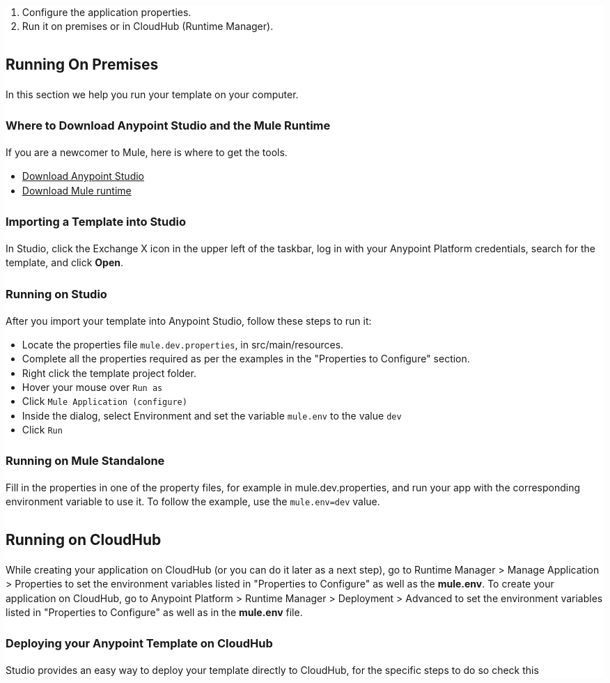 1. Configure the application properties.
2. Run it on premises or in CloudHub (Runtime Manager).

## Running On Premises
In this section we help you run your template on your computer.


### Where to Download Anypoint Studio and the Mule Runtime
If you are a newcomer to Mule, here is where to get the tools.

+ [Download Anypoint Studio](https://www.mulesoft.com/platform/studio)
+ [Download Mule runtime](https://www.mulesoft.com/lp/dl/mule-esb-enterprise)


### Importing a Template into Studio
In Studio, click the Exchange X icon in the upper left of the taskbar, log in with your
Anypoint Platform credentials, search for the template, and click **Open**.


### Running on Studio
After you import your template into Anypoint Studio, follow these steps to run it:

+ Locate the properties file `mule.dev.properties`, in src/main/resources.
+ Complete all the properties required as per the examples in the "Properties to Configure" section.
+ Right click the template project folder.
+ Hover your mouse over `Run as`
+ Click `Mule Application (configure)`
+ Inside the dialog, select Environment and set the variable `mule.env` to the value `dev`
+ Click `Run`


### Running on Mule Standalone
Fill in the properties in one of the property files, for example in 
mule.dev.properties, and run your app 
with the corresponding environment variable to use it. To follow the example, use the `mule.env=dev` value. 


## Running on CloudHub
While creating your application on CloudHub (or you can do it later as a next step), go to Runtime Manager > Manage Application > Properties to set the environment variables listed in "Properties to Configure" as well as the **mule.env**.
To create your application on CloudHub, go to Anypoint Platform > Runtime Manager > Deployment > Advanced 
to set the environment variables listed in "Properties to Configure" as well as in the **mule.env** file.

### Deploying your Anypoint Template on CloudHub
Studio provides an easy way to deploy your template directly to CloudHub, for the specific steps to do so check this
